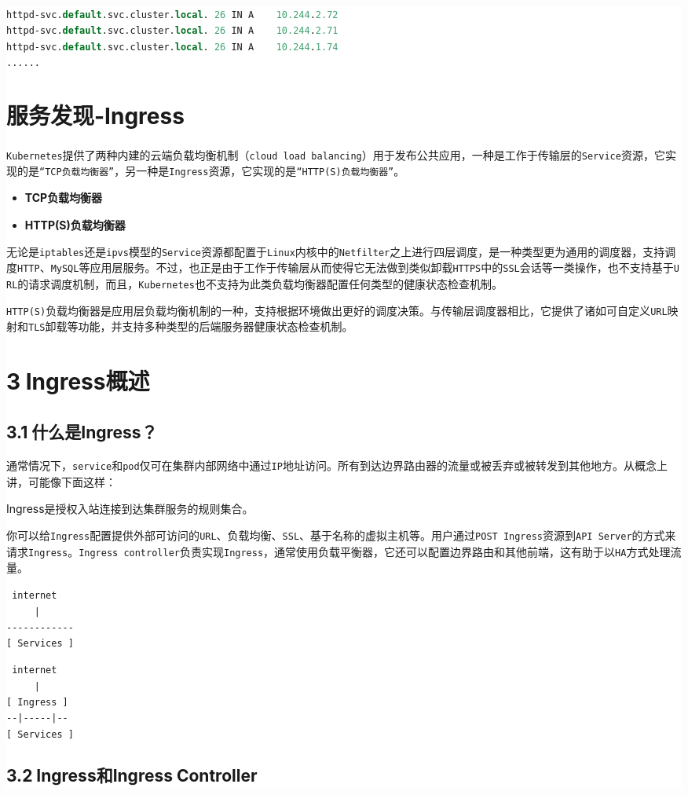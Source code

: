 ```perl
httpd-svc.default.svc.cluster.local. 26	IN A	10.244.2.72
httpd-svc.default.svc.cluster.local. 26	IN A	10.244.2.71
httpd-svc.default.svc.cluster.local. 26	IN A	10.244.1.74
......
```

# 服务发现-Ingress



`Kubernetes`提供了两种内建的云端负载均衡机制（`cloud load balancing`）用于发布公共应用，一种是工作于传输层的`Service`资源，它实现的是`“TCP负载均衡器”`，另一种是`Ingress`资源，它实现的是`“HTTP(S)负载均衡器”`。

- **TCP负载均衡器** 

- **HTTP(S)负载均衡器** 

无论是`iptables`还是`ipvs`模型的`Service`资源都配置于`Linux`内核中的`Netfilter`之上进行四层调度，是一种类型更为通用的调度器，支持调度`HTTP`、`MySQL`等应用层服务。不过，也正是由于工作于传输层从而使得它无法做到类似卸载`HTTPS`中的`SSL`会话等一类操作，也不支持基于`URL`的请求调度机制，而且，`Kubernetes`也不支持为此类负载均衡器配置任何类型的健康状态检查机制。

`HTTP(S)`负载均衡器是应用层负载均衡机制的一种，支持根据环境做出更好的调度决策。与传输层调度器相比，它提供了诸如可自定义`URL`映射和`TLS`卸载等功能，并支持多种类型的后端服务器健康状态检查机制。



# 3 Ingress概述



## 3.1 什么是Ingress？



通常情况下，`service`和`pod`仅可在集群内部网络中通过`IP`地址访问。所有到达边界路由器的流量或被丢弃或被转发到其他地方。从概念上讲，可能像下面这样：

Ingress是授权入站连接到达集群服务的规则集合。

你可以给`Ingress`配置提供外部可访问的`URL`、负载均衡、`SSL`、基于名称的虚拟主机等。用户通过`POST Ingress`资源到`API Server`的方式来请求`Ingress`。`Ingress controller`负责实现`Ingress`，通常使用负载平衡器，它还可以配置边界路由和其他前端，这有助于以`HA`方式处理流量。

```perl
 internet
     |
------------
[ Services ]
```

```perl
 internet
     |
[ Ingress ]
--|-----|--
[ Services ]
```

## 3.2 Ingress和Ingress Controller
